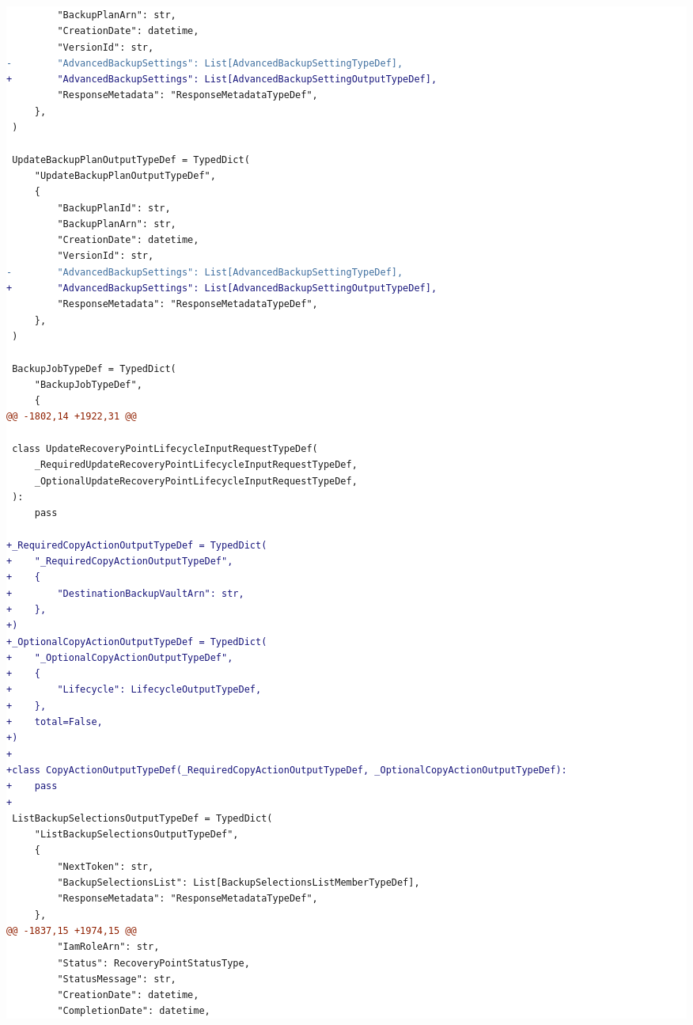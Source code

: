 ```diff
         "BackupPlanArn": str,
         "CreationDate": datetime,
         "VersionId": str,
-        "AdvancedBackupSettings": List[AdvancedBackupSettingTypeDef],
+        "AdvancedBackupSettings": List[AdvancedBackupSettingOutputTypeDef],
         "ResponseMetadata": "ResponseMetadataTypeDef",
     },
 )
 
 UpdateBackupPlanOutputTypeDef = TypedDict(
     "UpdateBackupPlanOutputTypeDef",
     {
         "BackupPlanId": str,
         "BackupPlanArn": str,
         "CreationDate": datetime,
         "VersionId": str,
-        "AdvancedBackupSettings": List[AdvancedBackupSettingTypeDef],
+        "AdvancedBackupSettings": List[AdvancedBackupSettingOutputTypeDef],
         "ResponseMetadata": "ResponseMetadataTypeDef",
     },
 )
 
 BackupJobTypeDef = TypedDict(
     "BackupJobTypeDef",
     {
@@ -1802,14 +1922,31 @@
 
 class UpdateRecoveryPointLifecycleInputRequestTypeDef(
     _RequiredUpdateRecoveryPointLifecycleInputRequestTypeDef,
     _OptionalUpdateRecoveryPointLifecycleInputRequestTypeDef,
 ):
     pass
 
+_RequiredCopyActionOutputTypeDef = TypedDict(
+    "_RequiredCopyActionOutputTypeDef",
+    {
+        "DestinationBackupVaultArn": str,
+    },
+)
+_OptionalCopyActionOutputTypeDef = TypedDict(
+    "_OptionalCopyActionOutputTypeDef",
+    {
+        "Lifecycle": LifecycleOutputTypeDef,
+    },
+    total=False,
+)
+
+class CopyActionOutputTypeDef(_RequiredCopyActionOutputTypeDef, _OptionalCopyActionOutputTypeDef):
+    pass
+
 ListBackupSelectionsOutputTypeDef = TypedDict(
     "ListBackupSelectionsOutputTypeDef",
     {
         "NextToken": str,
         "BackupSelectionsList": List[BackupSelectionsListMemberTypeDef],
         "ResponseMetadata": "ResponseMetadataTypeDef",
     },
@@ -1837,15 +1974,15 @@
         "IamRoleArn": str,
         "Status": RecoveryPointStatusType,
         "StatusMessage": str,
         "CreationDate": datetime,
         "CompletionDate": datetime,
```